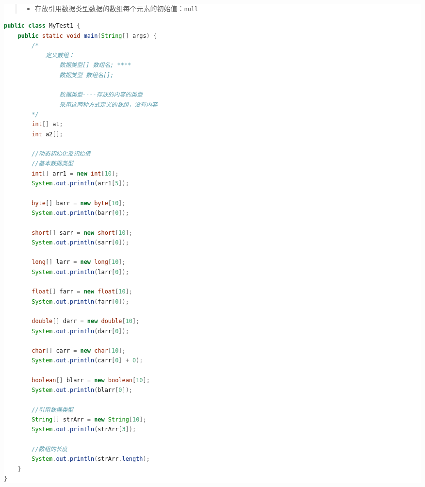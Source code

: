 > * 存放引用数据类型数据的数组每个元素的初始值：`null`

```java
public class MyTest1 {
    public static void main(String[] args) {
        /*
			定义数组：
				数据类型[] 数组名; ****
				数据类型 数组名[];
				
				数据类型----存放的内容的类型
				采用这两种方式定义的数组，没有内容
		*/
		int[] a1;
		int a2[];
        
       	//动态初始化及初始值
        //基本数据类型
		int[] arr1 = new int[10];
		System.out.println(arr1[5]);
		
		byte[] barr = new byte[10];
		System.out.println(barr[0]);
		
		short[] sarr = new short[10];
		System.out.println(sarr[0]);
		
		long[] larr = new long[10];
		System.out.println(larr[0]);
		
		float[] farr = new float[10];
		System.out.println(farr[0]);
		
		double[] darr = new double[10];
		System.out.println(darr[0]);
		
		char[] carr = new char[10];
		System.out.println(carr[0] + 0);
		
		boolean[] blarr = new boolean[10];
		System.out.println(blarr[0]);
        
        //引用数据类型
		String[] strArr = new String[10];
		System.out.println(strArr[3]);
        
        //数组的长度
        System.out.println(strArr.length);
    }
}
```
